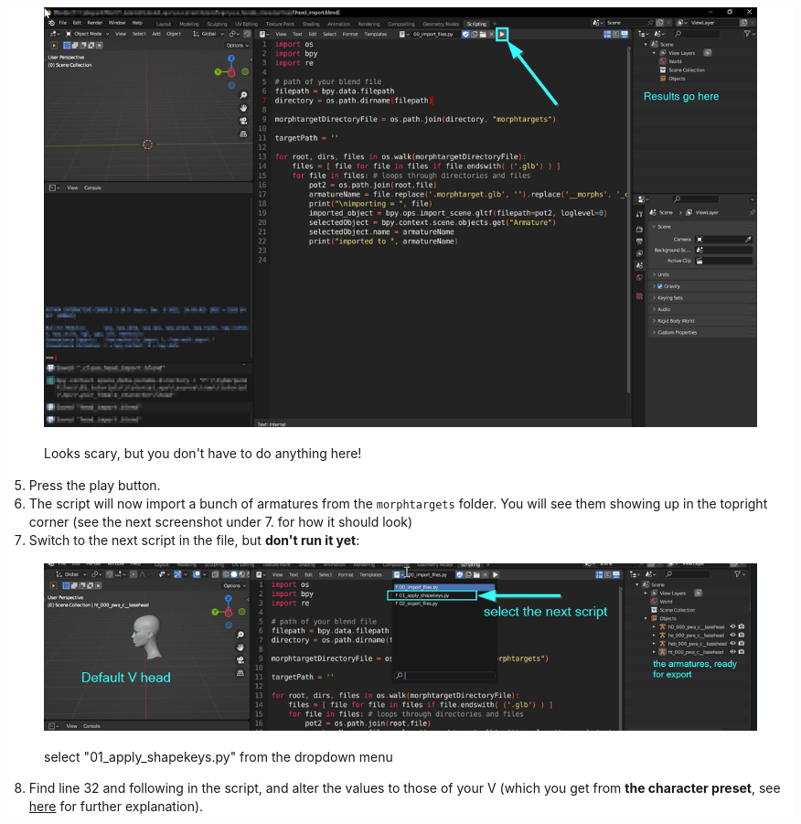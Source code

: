 <figure><img src="../../../.gitbook/assets/npv_blender_00_import.png" alt=""><figcaption><p>Looks scary, but you don't have to do anything here!</p></figcaption></figure>

5. Press the play button.
6. The script will now import a bunch of armatures from the `morphtargets` folder. You will see them showing up in the topright corner (see the next screenshot under 7. for how it should look)
7. Switch to the next script in the file, but **don't run it yet**:

<figure><img src="../../../.gitbook/assets/npv_blender_00_import_2.png" alt=""><figcaption><p>select "01_apply_shapekeys.py" from the dropdown menu</p></figcaption></figure>



8. Find line 32 and following in the script, and alter the values to those of your V (which you get from **the character preset**, see [here](npv-preparing-the-head-in-blender.md#the-character-preset) for further explanation).&#x20;
